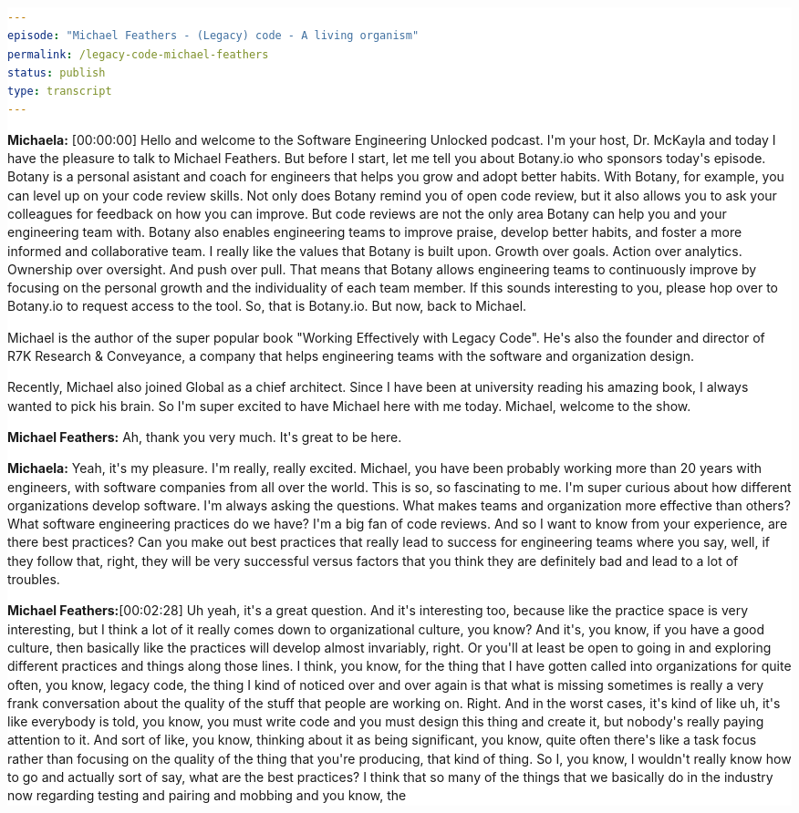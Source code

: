 ```yaml
---
episode: "Michael Feathers - (Legacy) code - A living organism"
permalink: /legacy-code-michael-feathers
status: publish
type: transcript
---
```


**Michaela:** [00:00:00] Hello and welcome to the Software Engineering Unlocked
podcast. I'm your host, Dr. McKayla and today I have the pleasure to talk to
Michael Feathers. But before I start, let me tell you about Botany.io who
sponsors today's episode. Botany is a personal asistant and coach for engineers
that helps you grow and adopt better habits. With Botany, for example, you can
level up on your code review skills. Not only does Botany remind you of open
code review, but it also allows you to ask your colleagues for feedback on how
you can improve. But code reviews are not the only area Botany can help you and
your engineering team with. Botany also enables engineering teams to improve
praise, develop better habits, and foster a more informed and collaborative
team. I really like the values that Botany is built upon. Growth over goals.
Action over analytics. Ownership over oversight. And push over pull. That means
that Botany allows engineering teams to continuously improve by focusing on the
personal growth and the individuality of each team member. If this sounds
interesting to you, please hop over to Botany.io to request access to the tool.
So, that is Botany.io. But now, back to Michael.

Michael is the author of the super popular book "Working Effectively with Legacy
Code". He's also the founder and director of  
R7K Research & Conveyance, a company that helps engineering teams with the
software and organization design.

Recently, Michael also joined Global as a chief architect. Since I have been at
university reading his amazing book, I always wanted to pick his brain. So I'm
super excited to have Michael here with me today. Michael, welcome to the show.

**Michael Feathers:** Ah, thank you very much. It's great to be here.

**Michaela:** Yeah, it's my pleasure. I'm really, really excited. Michael, you
have been probably working more than 20 years with engineers, with software
companies from all over the world. This is so, so fascinating to me. I'm super
curious about how different organizations develop software. I'm always asking
the questions. What makes teams and organization more effective than others?
What software engineering practices do we have? I'm a big fan of code reviews.
And so I want to know from your experience, are there best practices? Can you
make out best practices that really lead to success for engineering teams where
you say, well, if they follow that, right, they will be very successful versus
factors that you think they are definitely bad and lead to a lot of troubles.

**Michael Feathers:**[00:02:28] Uh yeah, it's a great question. And it's
interesting too, because like the practice space is very interesting, but I
think a lot of it really comes down to organizational culture, you know? And
it's, you know, if you have a good culture, then basically like the practices
will develop almost invariably, right. Or you'll at least be open to going in
and exploring different practices and things along those lines. I think, you
know, for the thing that I have gotten called into organizations for quite
often, you know, legacy code, the thing I kind of noticed over and over again is
that what is missing sometimes is really a very frank conversation about the
quality of the stuff that people are working on. Right. And in the worst cases,
it's kind of like uh, it's like everybody is told, you know, you must write code
and you must design this thing and create it, but nobody's really paying
attention to it. And sort of like, you know, thinking about it as being
significant, you know, quite often there's like a task focus rather than
focusing on the quality of the thing that you're producing, that kind of thing.
So I, you know, I wouldn't really know how to go and actually sort of say, what
are the best practices? I think that so many of the things that we basically do
in the industry now regarding testing and pairing and mobbing and you know, the